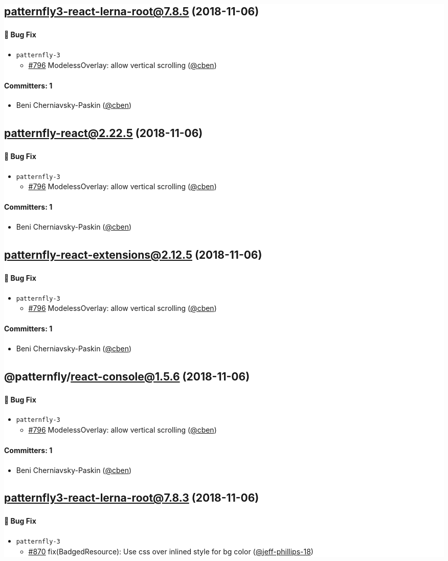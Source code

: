 
## patternfly3-react-lerna-root@7.8.5 (2018-11-06)

#### :bug: Bug Fix
* `patternfly-3`
  * [#796](https://github.com/patternfly/patternfly-react/pull/796) ModelessOverlay: allow vertical scrolling ([@cben](https://github.com/cben))

#### Committers: 1
- Beni Cherniavsky-Paskin ([@cben](https://github.com/cben))


## patternfly-react@2.22.5 (2018-11-06)

#### :bug: Bug Fix
* `patternfly-3`
  * [#796](https://github.com/patternfly/patternfly-react/pull/796) ModelessOverlay: allow vertical scrolling ([@cben](https://github.com/cben))

#### Committers: 1
- Beni Cherniavsky-Paskin ([@cben](https://github.com/cben))


## patternfly-react-extensions@2.12.5 (2018-11-06)

#### :bug: Bug Fix
* `patternfly-3`
  * [#796](https://github.com/patternfly/patternfly-react/pull/796) ModelessOverlay: allow vertical scrolling ([@cben](https://github.com/cben))

#### Committers: 1
- Beni Cherniavsky-Paskin ([@cben](https://github.com/cben))


## @patternfly/react-console@1.5.6 (2018-11-06)

#### :bug: Bug Fix
* `patternfly-3`
  * [#796](https://github.com/patternfly/patternfly-react/pull/796) ModelessOverlay: allow vertical scrolling ([@cben](https://github.com/cben))

#### Committers: 1
- Beni Cherniavsky-Paskin ([@cben](https://github.com/cben))


## patternfly3-react-lerna-root@7.8.3 (2018-11-06)

#### :bug: Bug Fix
* `patternfly-3`
  * [#870](https://github.com/patternfly/patternfly-react/pull/870) fix(BadgedResource): Use css over inlined style for bg color ([@jeff-phillips-18](https://github.com/jeff-phillips-18))
